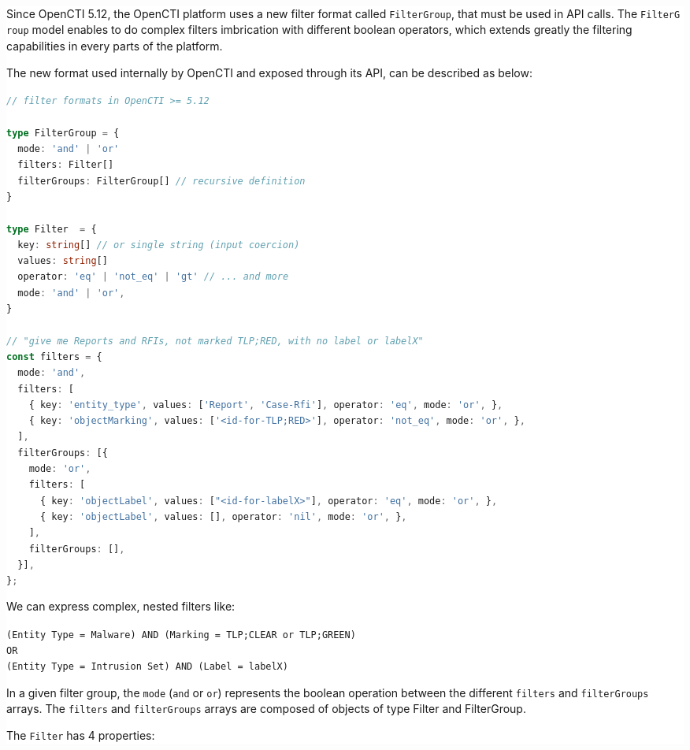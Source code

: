 Since OpenCTI 5.12, the OpenCTI platform uses a new filter format called `FilterGroup`, that must be used in API calls.
The `FilterGroup` model enables to do complex filters imbrication with different boolean operators, which extends greatly the filtering capabilities in every parts of the platform.

The new format used internally by OpenCTI and exposed through its API, can be described as below:

```ts
// filter formats in OpenCTI >= 5.12

type FilterGroup = {
  mode: 'and' | 'or'
  filters: Filter[]
  filterGroups: FilterGroup[] // recursive definition
}

type Filter  = {
  key: string[] // or single string (input coercion)
  values: string[]
  operator: 'eq' | 'not_eq' | 'gt' // ... and more
  mode: 'and' | 'or',
}

// "give me Reports and RFIs, not marked TLP;RED, with no label or labelX"
const filters = {
  mode: 'and',
  filters: [
    { key: 'entity_type', values: ['Report', 'Case-Rfi'], operator: 'eq', mode: 'or', },
    { key: 'objectMarking', values: ['<id-for-TLP;RED>'], operator: 'not_eq', mode: 'or', },
  ],
  filterGroups: [{
    mode: 'or',
    filters: [
      { key: 'objectLabel', values: ["<id-for-labelX>"], operator: 'eq', mode: 'or', },
      { key: 'objectLabel', values: [], operator: 'nil', mode: 'or', },
    ],
    filterGroups: [],
  }],
};
```

We can express complex, nested filters like:

```
(Entity Type = Malware) AND (Marking = TLP;CLEAR or TLP;GREEN)
OR
(Entity Type = Intrusion Set) AND (Label = labelX)  
```

In a given filter group, the `mode` (`and` or `or`) represents the boolean operation between the different `filters` and `filterGroups` arrays.
The `filters` and `filterGroups` arrays are composed of objects of type Filter and FilterGroup.

The `Filter` has 4 properties:
